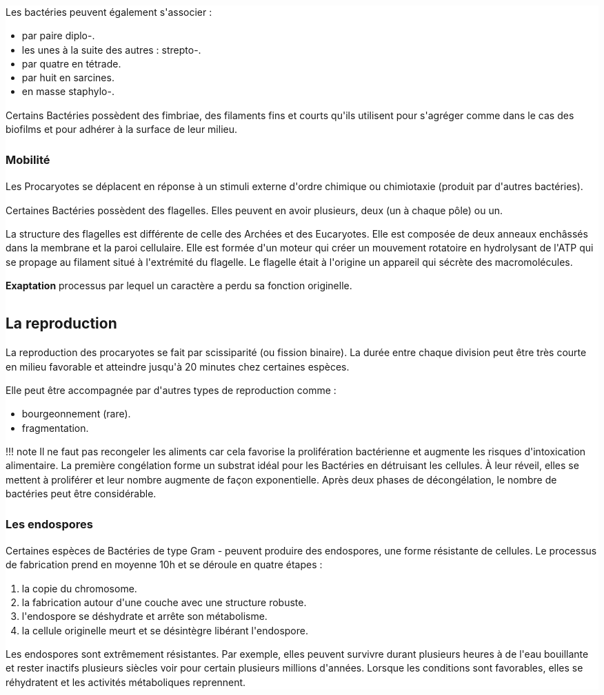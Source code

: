 Les bactéries peuvent également s'associer :

* par paire diplo-.
* les unes à la suite des autres : strepto-.
* par quatre en tétrade.
* par huit en sarcines.
* en masse staphylo-.

Certains Bactéries possèdent des fimbriae, des filaments fins et courts qu'ils utilisent pour s'agréger comme dans le cas des biofilms et pour adhérer à la surface de leur milieu.

### Mobilité 

Les Procaryotes se déplacent en réponse à un stimuli externe d'ordre chimique ou chimiotaxie (produit par d'autres bactéries).

Certaines Bactéries possèdent des flagelles. Elles peuvent en avoir plusieurs, deux (un à chaque pôle) ou un.

La structure des flagelles est différente de celle des Archées et des Eucaryotes. Elle est composée de deux anneaux enchâssés dans la membrane et la paroi cellulaire. Elle est formée d'un moteur qui créer un mouvement rotatoire en hydrolysant de l'ATP qui se propage au filament situé à l'extrémité du flagelle. Le flagelle était à l'origine un appareil qui sécrète des macromolécules.

__Exaptation__ processus par lequel un caractère a perdu sa fonction originelle.


## La reproduction

La reproduction des procaryotes se fait par scissiparité (ou fission binaire). La durée entre chaque division peut être très courte en milieu favorable et atteindre jusqu'à 20 minutes chez certaines espèces.

Elle peut être accompagnée par d'autres types de reproduction comme :

* bourgeonnement (rare).
* fragmentation.

!!! note
    Il ne faut pas recongeler les aliments car cela favorise la prolifération bactérienne et augmente les risques d'intoxication alimentaire. La première congélation forme un substrat idéal pour les Bactéries en détruisant les cellules. À leur réveil, elles se mettent à proliférer et leur nombre augmente de façon exponentielle. Après deux phases de décongélation, le nombre de bactéries peut être considérable.

### Les endospores

Certaines espèces de Bactéries de type Gram - peuvent produire des endospores, une forme résistante de cellules. Le processus de fabrication prend en moyenne 10h et se déroule en quatre étapes :

1. la copie du chromosome.
2. la fabrication autour d'une couche avec une structure robuste.
3. l'endospore se déshydrate et arrête son métabolisme.
4. la cellule originelle meurt et se désintègre libérant l'endospore.

Les endospores sont extrêmement résistantes. Par exemple, elles peuvent survivre durant plusieurs heures à de l'eau bouillante et rester inactifs plusieurs siècles voir pour certain plusieurs millions d'années. Lorsque les conditions sont favorables, elles se réhydratent et les activités métaboliques reprennent.
